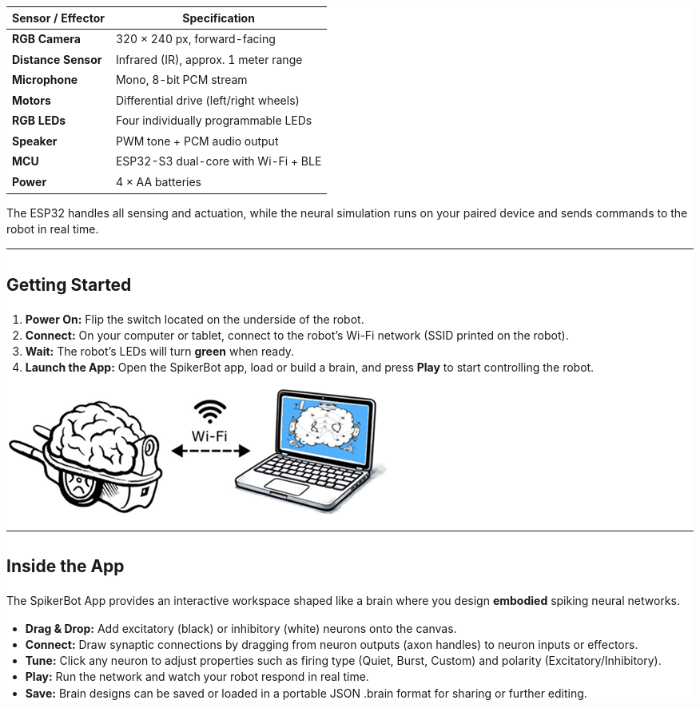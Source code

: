 | Sensor / Effector     | Specification                          |
|----------------------|--------------------------------------|
| **RGB Camera**       | 320 × 240 px, forward-facing          |
| **Distance Sensor**  | Infrared (IR), approx. 1 meter range  |
| **Microphone**       | Mono, 8-bit PCM stream                 |
| **Motors**           | Differential drive (left/right wheels)|
| **RGB LEDs**         | Four individually programmable LEDs    |
| **Speaker**          | PWM tone + PCM audio output            |
| **MCU**              | ESP32-S3 dual-core with Wi-Fi + BLE   |
| **Power**            | 4 × AA batteries                       |

The ESP32 handles all sensing and actuation, while the neural simulation runs on your paired device and sends commands to the robot in real time.

---

## Getting Started

1. **Power On:** Flip the switch located on the underside of the robot.  
2. **Connect:** On your computer or tablet, connect to the robot’s Wi-Fi network (SSID printed on the robot).  
3. **Wait:** The robot’s LEDs will turn **green** when ready.  
4. **Launch the App:** Open the SpikerBot app, load or build a brain, and press **Play** to start controlling the robot.

![Robot App](./img/wifi.png)

---

## Inside the App

The SpikerBot App provides an interactive workspace shaped like a brain where you design **embodied** spiking neural networks.  

- **Drag & Drop:** Add excitatory (black) or inhibitory (white) neurons onto the canvas.  
- **Connect:** Draw synaptic connections by dragging from neuron outputs (axon handles) to neuron inputs or effectors.  
- **Tune:** Click any neuron to adjust properties such as firing type (Quiet, Burst, Custom) and polarity (Excitatory/Inhibitory).  
- **Play:** Run the network and watch your robot respond in real time.  
- **Save:** Brain designs can be saved or loaded in a portable JSON .brain format for sharing or further editing.
